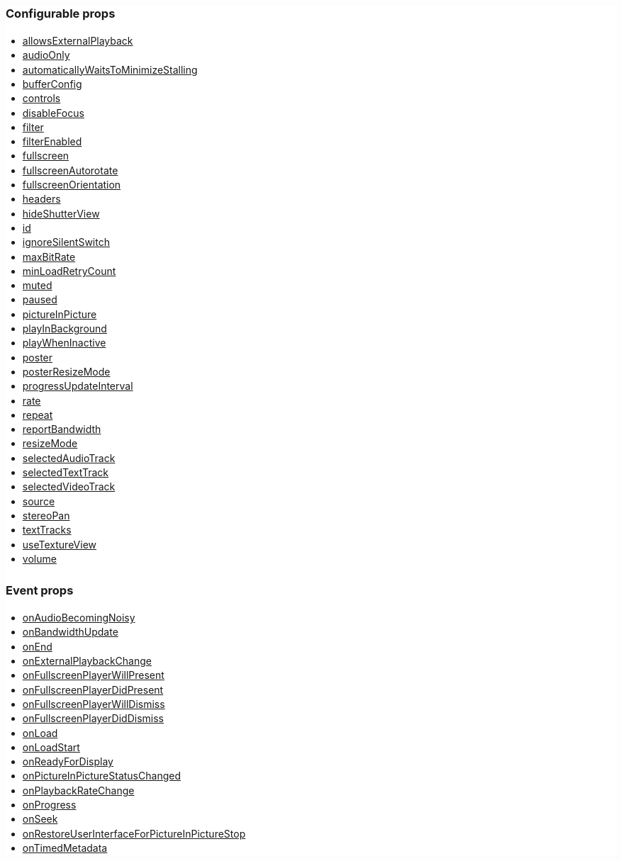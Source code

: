### Configurable props

- [allowsExternalPlayback](#allowsexternalplayback)
- [audioOnly](#audioonly)
- [automaticallyWaitsToMinimizeStalling](#automaticallyWaitsToMinimizeStalling)
- [bufferConfig](#bufferconfig)
- [controls](#controls)
- [disableFocus](#disableFocus)
- [filter](#filter)
- [filterEnabled](#filterEnabled)
- [fullscreen](#fullscreen)
- [fullscreenAutorotate](#fullscreenautorotate)
- [fullscreenOrientation](#fullscreenorientation)
- [headers](#headers)
- [hideShutterView](#hideshutterview)
- [id](#id)
- [ignoreSilentSwitch](#ignoresilentswitch)
- [maxBitRate](#maxbitrate)
- [minLoadRetryCount](#minLoadRetryCount)
- [muted](#muted)
- [paused](#paused)
- [pictureInPicture](#pictureinpicture)
- [playInBackground](#playinbackground)
- [playWhenInactive](#playwheninactive)
- [poster](#poster)
- [posterResizeMode](#posterresizemode)
- [progressUpdateInterval](#progressupdateinterval)
- [rate](#rate)
- [repeat](#repeat)
- [reportBandwidth](#reportbandwidth)
- [resizeMode](#resizemode)
- [selectedAudioTrack](#selectedaudiotrack)
- [selectedTextTrack](#selectedtexttrack)
- [selectedVideoTrack](#selectedvideotrack)
- [source](#source)
- [stereoPan](#stereopan)
- [textTracks](#texttracks)
- [useTextureView](#usetextureview)
- [volume](#volume)

### Event props

- [onAudioBecomingNoisy](#onaudiobecomingnoisy)
- [onBandwidthUpdate](#onbandwidthupdate)
- [onEnd](#onend)
- [onExternalPlaybackChange](#onexternalplaybackchange)
- [onFullscreenPlayerWillPresent](#onfullscreenplayerwillpresent)
- [onFullscreenPlayerDidPresent](#onfullscreenplayerdidpresent)
- [onFullscreenPlayerWillDismiss](#onfullscreenplayerwilldismiss)
- [onFullscreenPlayerDidDismiss](#onfullscreenplayerdiddismiss)
- [onLoad](#onload)
- [onLoadStart](#onloadstart)
- [onReadyForDisplay](#onreadyfordisplay)
- [onPictureInPictureStatusChanged](#onpictureinpicturestatuschanged)
- [onPlaybackRateChange](#onplaybackratechange)
- [onProgress](#onprogress)
- [onSeek](#onseek)
- [onRestoreUserInterfaceForPictureInPictureStop](#onrestoreuserinterfaceforpictureinpicturestop)
- [onTimedMetadata](#ontimedmetadata)
